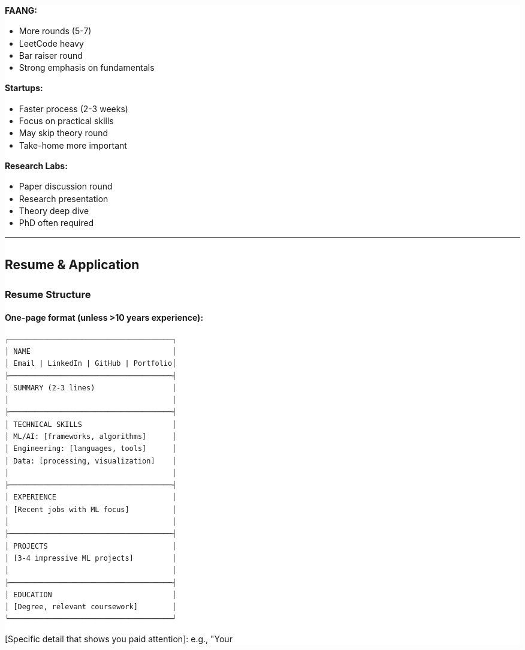 **FAANG:**
- More rounds (5-7)
- LeetCode heavy
- Bar raiser round
- Strong emphasis on fundamentals

**Startups:**
- Faster process (2-3 weeks)
- Focus on practical skills
- May skip theory round
- Take-home more important

**Research Labs:**
- Paper discussion round
- Research presentation
- Theory deep dive
- PhD often required

---

## Resume & Application

### Resume Structure

**One-page format (unless >10 years experience):**

```
┌──────────────────────────────────────┐
│ NAME                                 │
│ Email | LinkedIn | GitHub | Portfolio│
├──────────────────────────────────────┤
│ SUMMARY (2-3 lines)                  │
│                                      │
├──────────────────────────────────────┤
│ TECHNICAL SKILLS                     │
│ ML/AI: [frameworks, algorithms]      │
│ Engineering: [languages, tools]      │
│ Data: [processing, visualization]    │
│                                      │
├──────────────────────────────────────┤
│ EXPERIENCE                           │
│ [Recent jobs with ML focus]          │
│                                      │
├──────────────────────────────────────┤
│ PROJECTS                             │
│ [3-4 impressive ML projects]         │
│                                      │
├──────────────────────────────────────┤
│ EDUCATION                            │
│ [Degree, relevant coursework]        │
└──────────────────────────────────────┘
```


[Specific detail that shows you paid attention]: e.g., "Your